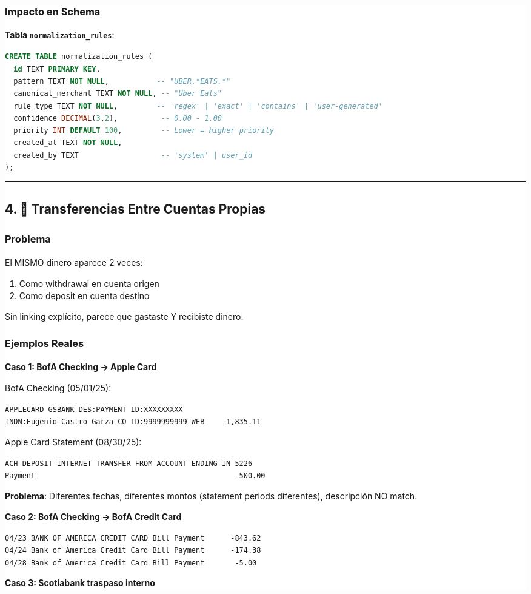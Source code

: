 ### Impacto en Schema

**Tabla `normalization_rules`**:
```sql
CREATE TABLE normalization_rules (
  id TEXT PRIMARY KEY,
  pattern TEXT NOT NULL,           -- "UBER.*EATS.*"
  canonical_merchant TEXT NOT NULL, -- "Uber Eats"
  rule_type TEXT NOT NULL,         -- 'regex' | 'exact' | 'contains' | 'user-generated'
  confidence DECIMAL(3,2),          -- 0.00 - 1.00
  priority INT DEFAULT 100,         -- Lower = higher priority
  created_at TEXT NOT NULL,
  created_by TEXT                   -- 'system' | user_id
);
```

---

## 4. 🔄 Transferencias Entre Cuentas Propias

### Problema
El MISMO dinero aparece 2 veces:
1. Como withdrawal en cuenta origen
2. Como deposit en cuenta destino

Sin linking explícito, parece que gastaste Y recibiste dinero.

### Ejemplos Reales

**Caso 1: BofA Checking → Apple Card**

BofA Checking (05/01/25):
```
APPLECARD GSBANK DES:PAYMENT ID:XXXXXXXXX
INDN:Eugenio Castro Garza CO ID:9999999999 WEB    -1,835.11
```

Apple Card Statement (08/30/25):
```
ACH DEPOSIT INTERNET TRANSFER FROM ACCOUNT ENDING IN 5226
Payment                                              -500.00
```

**Problema**: Diferentes fechas, diferentes montos (statement periods diferentes), descripción NO match.

**Caso 2: BofA Checking → BofA Credit Card**

```
04/23 BANK OF AMERICA CREDIT CARD Bill Payment      -843.62
04/24 Bank of America Credit Card Bill Payment      -174.38
04/28 Bank of America Credit Card Bill Payment       -5.00
```

**Caso 3: Scotiabank traspaso interno**
